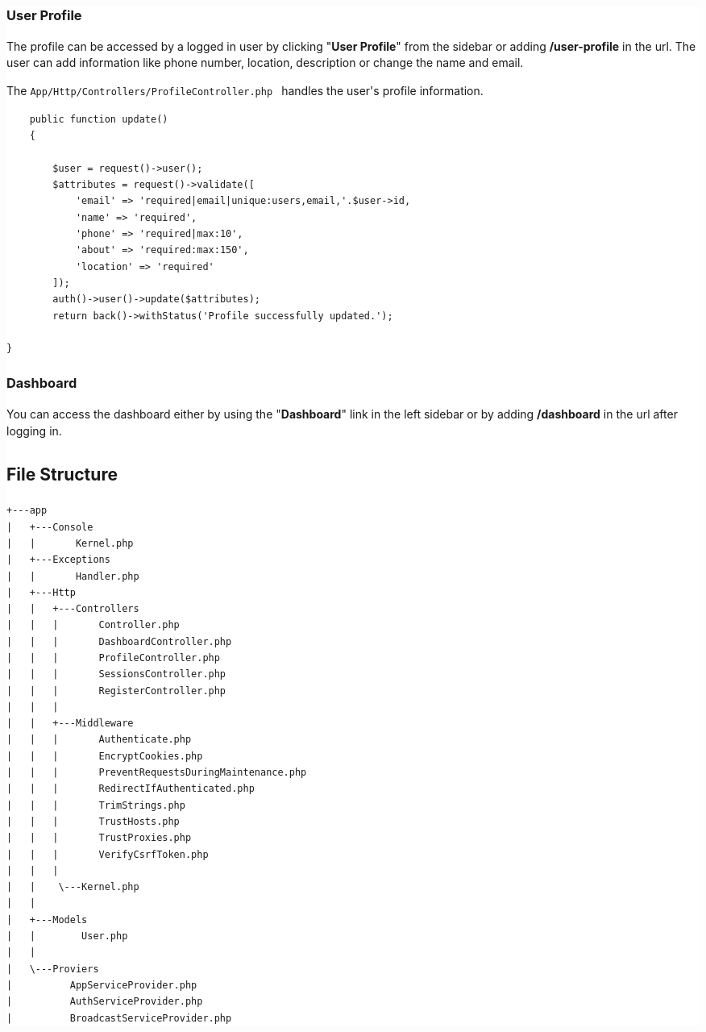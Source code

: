 ### User Profile
The profile can be accessed by a logged in user by clicking "**User Profile**" from the sidebar or adding **/user-profile** in the url. The user can add information like phone number, location, description or change the name and email.

The `App/Http/Controllers/ProfileController.php ` handles the user's profile information.

```
    public function update()
    {
            
        $user = request()->user();
        $attributes = request()->validate([
            'email' => 'required|email|unique:users,email,'.$user->id,
            'name' => 'required',
            'phone' => 'required|max:10',
            'about' => 'required:max:150',
            'location' => 'required'
        ]);
        auth()->user()->update($attributes);
        return back()->withStatus('Profile successfully updated.');
    
}
```

### Dashboard
You can access the dashboard either by using the "**Dashboard**" link in the left sidebar or by adding **/dashboard** in the url after logging in. 

## File Structure
```
+---app
|   +---Console
|   |       Kernel.php
|   +---Exceptions
|   |       Handler.php
|   +---Http
|   |   +---Controllers
|   |   |       Controller.php
|   |   |       DashboardController.php
|   |   |       ProfileController.php
|   |   |       SessionsController.php
|   |   |       RegisterController.php
|   |   |       
|   |   +---Middleware
|   |   |       Authenticate.php
|   |   |       EncryptCookies.php
|   |   |       PreventRequestsDuringMaintenance.php
|   |   |       RedirectIfAuthenticated.php
|   |   |       TrimStrings.php
|   |   |       TrustHosts.php
|   |   |       TrustProxies.php
|   |   |       VerifyCsrfToken.php
|   |   |
|   |    \---Kernel.php   
|   |   
|   +---Models
|   |        User.php
|   |     
|   \---Proviers
|          AppServiceProvider.php
|          AuthServiceProvider.php
|          BroadcastServiceProvider.php
```